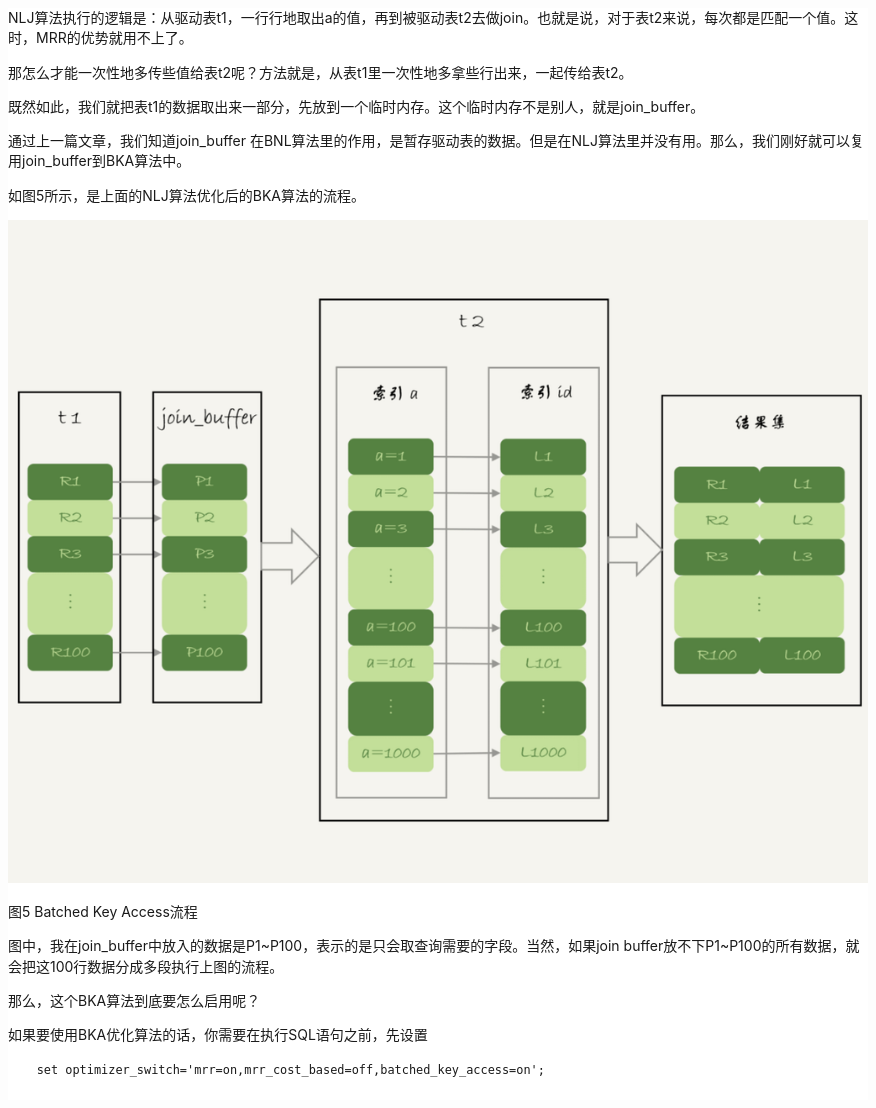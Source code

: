NLJ算法执行的逻辑是：从驱动表t1，一行行地取出a的值，再到被驱动表t2去做join。也就是说，对于表t2来说，每次都是匹配一个值。这时，MRR的优势就用不上了。

那怎么才能一次性地多传些值给表t2呢？方法就是，从表t1里一次性地多拿些行出来，一起传给表t2。

既然如此，我们就把表t1的数据取出来一部分，先放到一个临时内存。这个临时内存不是别人，就是join\_buffer。

通过上一篇文章，我们知道join\_buffer 在BNL算法里的作用，是暂存驱动表的数据。但是在NLJ算法里并没有用。那么，我们刚好就可以复用join\_buffer到BKA算法中。

如图5所示，是上面的NLJ算法优化后的BKA算法的流程。

![](./httpsstatic001geekbangorgresourceimage6888682370c5640244fa3474d26cc3bc0388.png)

图5 Batched Key Access流程

图中，我在join\_buffer中放入的数据是P1\~P100，表示的是只会取查询需要的字段。当然，如果join buffer放不下P1\~P100的所有数据，就会把这100行数据分成多段执行上图的流程。

那么，这个BKA算法到底要怎么启用呢？

如果要使用BKA优化算法的话，你需要在执行SQL语句之前，先设置

```
    set optimizer_switch='mrr=on,mrr_cost_based=off,batched_key_access=on';
    

```
